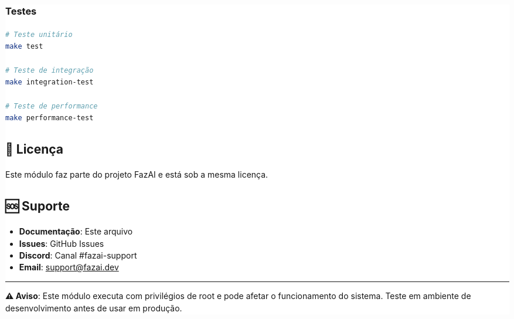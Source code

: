 ### Testes

```bash
# Teste unitário
make test

# Teste de integração
make integration-test

# Teste de performance
make performance-test
```

## 📄 Licença

Este módulo faz parte do projeto FazAI e está sob a mesma licença.

## 🆘 Suporte

- **Documentação**: Este arquivo
- **Issues**: GitHub Issues
- **Discord**: Canal #fazai-support
- **Email**: support@fazai.dev

---

**⚠️ Aviso**: Este módulo executa com privilégios de root e pode afetar o funcionamento do sistema. Teste em ambiente de desenvolvimento antes de usar em produção.